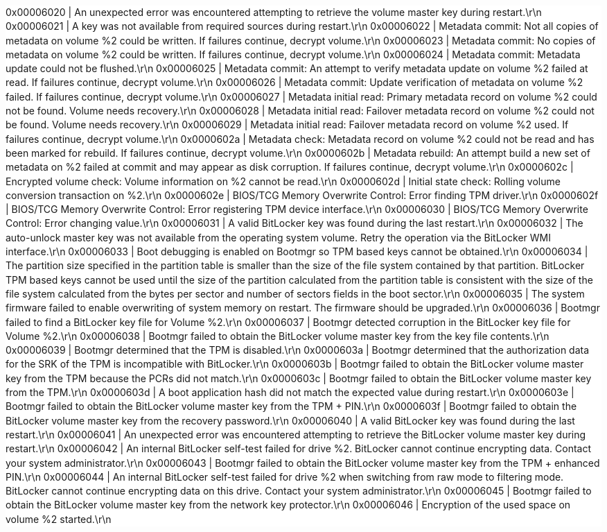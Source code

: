 0x00006020 | An unexpected error was encountered attempting to retrieve the volume master key during restart.\r\n
0x00006021 | A key was not available from required sources during restart.\r\n
0x00006022 | Metadata commit: Not all copies of metadata on volume %2 could be written. If failures continue, decrypt volume.\r\n
0x00006023 | Metadata commit: No copies of metadata on volume %2 could be written. If failures continue, decrypt volume.\r\n
0x00006024 | Metadata commit: Metadata update could not be flushed.\r\n
0x00006025 | Metadata commit: An attempt to verify metadata update on volume %2 failed at read. If failures continue, decrypt volume.\r\n
0x00006026 | Metadata commit: Update verification of metadata on volume %2 failed. If failures continue, decrypt volume.\r\n
0x00006027 | Metadata initial read: Primary metadata record on volume %2 could not be found. Volume needs recovery.\r\n
0x00006028 | Metadata initial read: Failover metadata record on volume %2 could not be found. Volume needs recovery.\r\n
0x00006029 | Metadata initial read: Failover metadata record on volume %2 used. If failures continue, decrypt volume.\r\n
0x0000602a | Metadata check: Metadata record on volume %2 could not be read and has been marked for rebuild. If failures continue, decrypt volume.\r\n
0x0000602b | Metadata rebuild: An attempt build a new set of metadata on %2 failed at commit and may appear as disk corruption. If failures continue, decrypt volume.\r\n
0x0000602c | Encrypted volume check: Volume information on %2 cannot be read.\r\n
0x0000602d | Initial state check: Rolling volume conversion transaction on %2.\r\n
0x0000602e | BIOS/TCG Memory Overwrite Control: Error finding TPM driver.\r\n
0x0000602f | BIOS/TCG Memory Overwrite Control: Error registering TPM device interface.\r\n
0x00006030 | BIOS/TCG Memory Overwrite Control: Error changing value.\r\n
0x00006031 | A valid BitLocker key was found during the last restart.\r\n
0x00006032 | The auto-unlock master key was not available from the operating system volume.  Retry the operation via the BitLocker WMI interface.\r\n
0x00006033 | Boot debugging is enabled on Bootmgr so TPM based keys cannot be obtained.\r\n
0x00006034 | The partition size specified in the partition table is smaller than the size of the file system contained by that partition.  BitLocker TPM based keys cannot be used until the size of the partition calculated from the partition table is consistent with the size of the file system calculated from the bytes per sector and number of sectors fields in the boot sector.\r\n
0x00006035 | The system firmware failed to enable overwriting of system memory on restart. The firmware should be upgraded.\r\n
0x00006036 | Bootmgr failed to find a BitLocker key file for Volume %2.\r\n
0x00006037 | Bootmgr detected corruption in the BitLocker key file for Volume %2.\r\n
0x00006038 | Bootmgr failed to obtain the BitLocker volume master key from the key file contents.\r\n
0x00006039 | Bootmgr determined that the TPM is disabled.\r\n
0x0000603a | Bootmgr determined that the authorization data for the SRK of the TPM is incompatible with BitLocker.\r\n
0x0000603b | Bootmgr failed to obtain the BitLocker volume master key from the TPM because the PCRs did not match.\r\n
0x0000603c | Bootmgr failed to obtain the BitLocker volume master key from the TPM.\r\n
0x0000603d | A boot application hash did not match the expected value during restart.\r\n
0x0000603e | Bootmgr failed to obtain the BitLocker volume master key from the TPM + PIN.\r\n
0x0000603f | Bootmgr failed to obtain the BitLocker volume master key from the recovery password.\r\n
0x00006040 | A valid BitLocker key was found during the last restart.\r\n
0x00006041 | An unexpected error was encountered attempting to retrieve the BitLocker volume master key during restart.\r\n
0x00006042 | An internal BitLocker self-test failed for drive %2. BitLocker cannot continue encrypting data. Contact your system administrator.\r\n
0x00006043 | Bootmgr failed to obtain the BitLocker volume master key from the TPM + enhanced PIN.\r\n
0x00006044 | An internal BitLocker self-test failed for drive %2 when switching from raw mode to filtering mode. BitLocker cannot continue encrypting data on this drive. Contact your system administrator.\r\n
0x00006045 | Bootmgr failed to obtain the BitLocker volume master key from the network key protector.\r\n
0x00006046 | Encryption of the used space on volume %2 started.\r\n